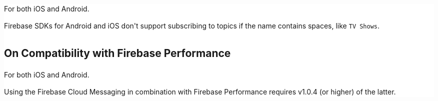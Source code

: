 For both iOS and Android.

Firebase SDKs for Android and iOS don't support subscribing to topics if the name contains spaces, like `TV Shows`.

## On Compatibility with Firebase Performance

For both iOS and Android.

Using the Firebase Cloud Messaging in combination with Firebase Performance requires v1.0.4 (or higher) of the latter.
